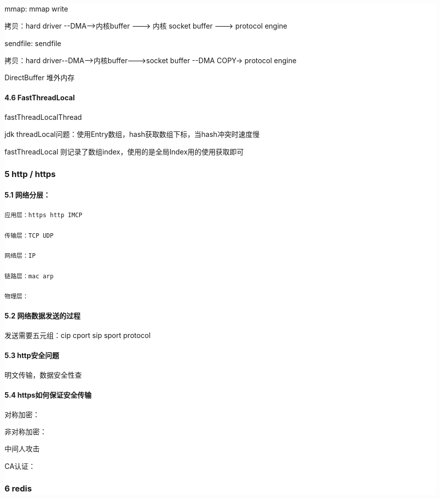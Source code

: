 

mmap: mmap  write  

拷贝：hard driver --DMA-->内核buffer ---> 内核 socket buffer ---> protocol engine



sendfile: sendfile

拷贝：hard driver--DMA-->内核buffer--->socket buffer --DMA COPY-> protocol engine



DirectBuffer 堆外内存

#### 4.6 FastThreadLocal

fastThreadLocalThread

jdk threadLocal问题：使用Entry数组，hash获取数组下标，当hash冲突时速度慢

fastThreadLocal 则记录了数组index，使用的是全局Index用的使用获取即可



### 5 http / https

#### 5.1 网络分层：

```
应用层：https http IMCP

传输层：TCP UDP

网络层：IP

链路层：mac arp

物理层：
```

#### 5.2 网络数据发送的过程

发送需要五元组：cip cport sip sport protocol

#### 5.3 http安全问题

明文传输，数据安全性查

#### 5.4 https如何保证安全传输

对称加密：

非对称加密：

中间人攻击

CA认证：



### 6 redis 
